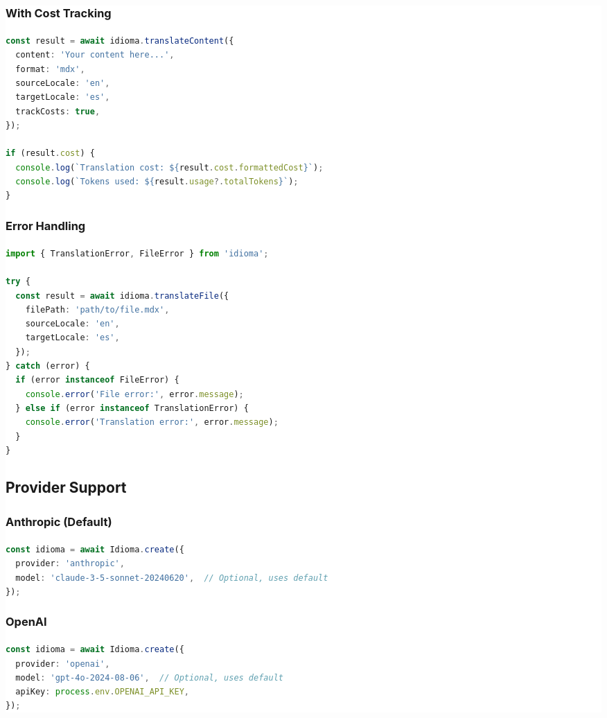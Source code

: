 ### With Cost Tracking

```typescript
const result = await idioma.translateContent({
  content: 'Your content here...',
  format: 'mdx',
  sourceLocale: 'en',
  targetLocale: 'es',
  trackCosts: true,
});

if (result.cost) {
  console.log(`Translation cost: ${result.cost.formattedCost}`);
  console.log(`Tokens used: ${result.usage?.totalTokens}`);
}
```

### Error Handling

```typescript
import { TranslationError, FileError } from 'idioma';

try {
  const result = await idioma.translateFile({
    filePath: 'path/to/file.mdx',
    sourceLocale: 'en',
    targetLocale: 'es',
  });
} catch (error) {
  if (error instanceof FileError) {
    console.error('File error:', error.message);
  } else if (error instanceof TranslationError) {
    console.error('Translation error:', error.message);
  }
}
```

## Provider Support

### Anthropic (Default)

```typescript
const idioma = await Idioma.create({
  provider: 'anthropic',
  model: 'claude-3-5-sonnet-20240620',  // Optional, uses default
});
```

### OpenAI

```typescript
const idioma = await Idioma.create({
  provider: 'openai',
  model: 'gpt-4o-2024-08-06',  // Optional, uses default
  apiKey: process.env.OPENAI_API_KEY,
});
```
